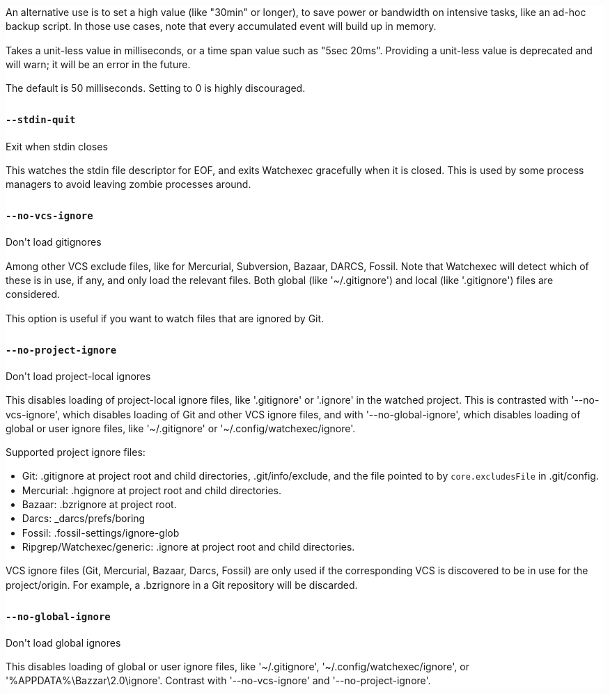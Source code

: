 An alternative use is to set a high value (like "30min" or longer), to save power or bandwidth on intensive tasks, like an ad-hoc backup script. In those use cases, note that every accumulated event will build up in memory.

Takes a unit-less value in milliseconds, or a time span value such as "5sec 20ms". Providing a unit-less value is deprecated and will warn; it will be an error in the future.

The default is 50 milliseconds. Setting to 0 is highly discouraged.

### `--stdin-quit`

Exit when stdin closes

This watches the stdin file descriptor for EOF, and exits Watchexec gracefully when it is closed. This is used by some process managers to avoid leaving zombie processes around.

### `--no-vcs-ignore`

Don't load gitignores

Among other VCS exclude files, like for Mercurial, Subversion, Bazaar, DARCS, Fossil. Note that Watchexec will detect which of these is in use, if any, and only load the relevant files. Both global (like '~/.gitignore') and local (like '.gitignore') files are considered.

This option is useful if you want to watch files that are ignored by Git.

### `--no-project-ignore`

Don't load project-local ignores

This disables loading of project-local ignore files, like '.gitignore' or '.ignore' in the
watched project. This is contrasted with '--no-vcs-ignore', which disables loading of Git
and other VCS ignore files, and with '--no-global-ignore', which disables loading of global
or user ignore files, like '~/.gitignore' or '~/.config/watchexec/ignore'.

Supported project ignore files:

- Git: .gitignore at project root and child directories, .git/info/exclude, and the file pointed to by `core.excludesFile` in .git/config.
- Mercurial: .hgignore at project root and child directories.
- Bazaar: .bzrignore at project root.
- Darcs: \_darcs/prefs/boring
- Fossil: .fossil-settings/ignore-glob
- Ripgrep/Watchexec/generic: .ignore at project root and child directories.

VCS ignore files (Git, Mercurial, Bazaar, Darcs, Fossil) are only used if the corresponding
VCS is discovered to be in use for the project/origin. For example, a .bzrignore in a Git
repository will be discarded.

### `--no-global-ignore`

Don't load global ignores

This disables loading of global or user ignore files, like '~/.gitignore',
'~/.config/watchexec/ignore', or '%APPDATA%\Bazzar\2.0\ignore'. Contrast with
'--no-vcs-ignore' and '--no-project-ignore'.
